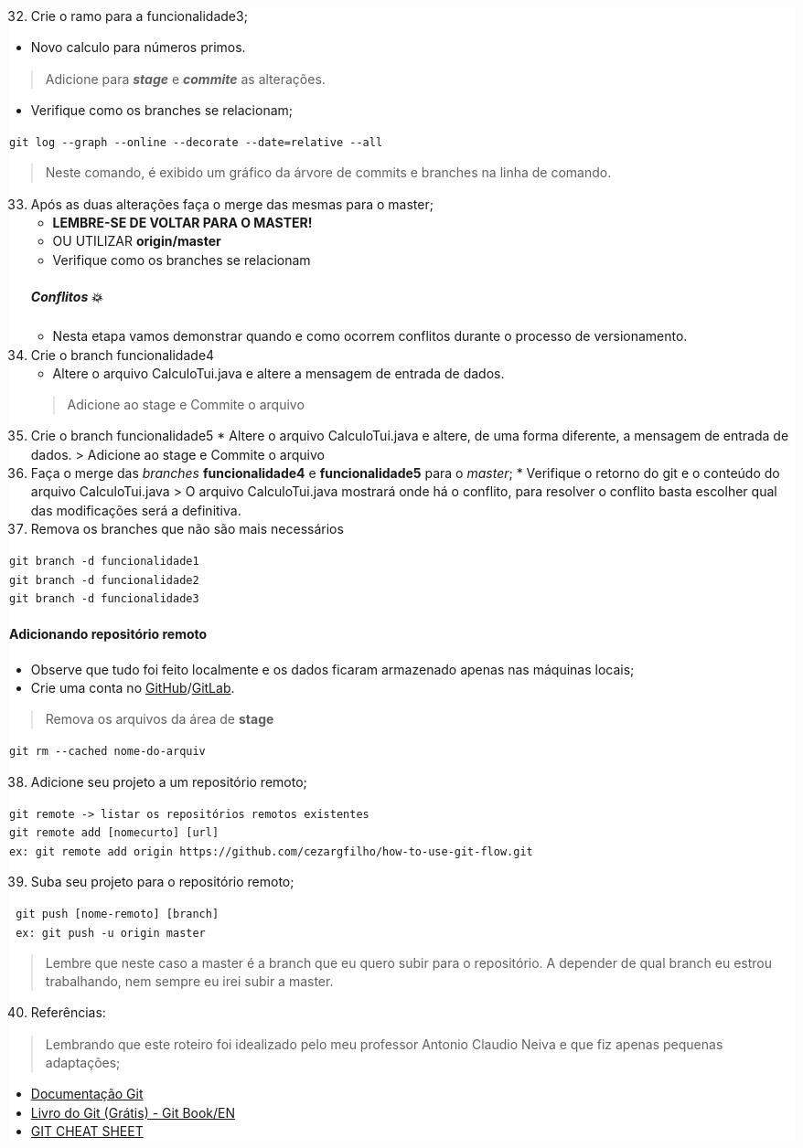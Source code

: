 32. Crie o ramo para a funcionalidade3;
* Novo calculo para números primos.
 > Adicione para _**stage**_ e _**commite**_ as alterações. 
* Verifique como os branches se relacionam;
````
git log --graph --online --decorate --date=relative --all
````
> Neste comando, é exibido um gráfico da árvore de commits e branches na linha de comando.

33. Após as duas alterações faça o merge das mesmas para o master;
	* **LEMBRE-SE DE VOLTAR PARA O MASTER!**
	* OU UTILIZAR **origin/master**
	* Verifique como os branches se relacionam
	##### Conflitos 💥
	* Nesta etapa vamos demonstrar quando e como ocorrem conflitos durante o processo de versionamento.
34. Crie o branch funcionalidade4
	* Altere o arquivo CalculoTui.java e altere a mensagem de entrada de dados.
 	> Adicione ao stage e Commite o arquivo
 35. Crie o branch funcionalidade5
 	* Altere o arquivo CalculoTui.java e altere, de uma forma diferente, a mensagem de entrada de dados.
 	> Adicione ao stage e Commite o arquivo
 36. Faça o merge das _branches_ **funcionalidade4** e **funcionalidade5** para o _master_;
 	* Verifique o retorno do git e o conteúdo do arquivo CalculoTui.java
 	> O arquivo CalculoTui.java mostrará onde há o conflito, para resolver o conflito basta escolher qual das modificações será a definitiva.
 37. Remova os branches que não são mais necessários
 ````
git branch -d funcionalidade1
git branch -d funcionalidade2
git branch -d funcionalidade3 
````

#### Adicionando repositório remoto
* Observe que tudo foi feito localmente e os dados ficaram armazenado apenas nas máquinas locais;
* Crie uma conta no [GitHub](https://github.com/login)/[GitLab](https://gitlab.com/users/sign_in).
> Remova os arquivos da área de **stage** 
````
git rm --cached nome-do-arquiv
````
38. Adicione seu projeto a um repositório remoto;
````
git remote -> listar os repositórios remotos existentes
git remote add [nomecurto] [url] 
ex: git remote add origin https://github.com/cezargfilho/how-to-use-git-flow.git
````
39. Suba seu projeto para o repositório remoto;
````
 git push [nome-remoto] [branch]
 ex: git push -u origin master
 ````
> Lembre que neste caso a master é a branch que eu quero subir para o repositório.
> A depender de qual branch eu estrou trabalhando, nem sempre eu irei subir a master.
40. Referências:
> Lembrando que este roteiro foi idealizado pelo meu professor Antonio Claudio Neiva e que fiz apenas pequenas adaptações;
* [Documentação Git](https://git-scm.com/doc)
* [Livro do Git (Grátis) - Git Book/EN](https://git-scm.com/book/en/v2)
* [GIT CHEAT SHEET](https://github.github.com/training-kit/downloads/github-git-cheat-sheet.pdf)